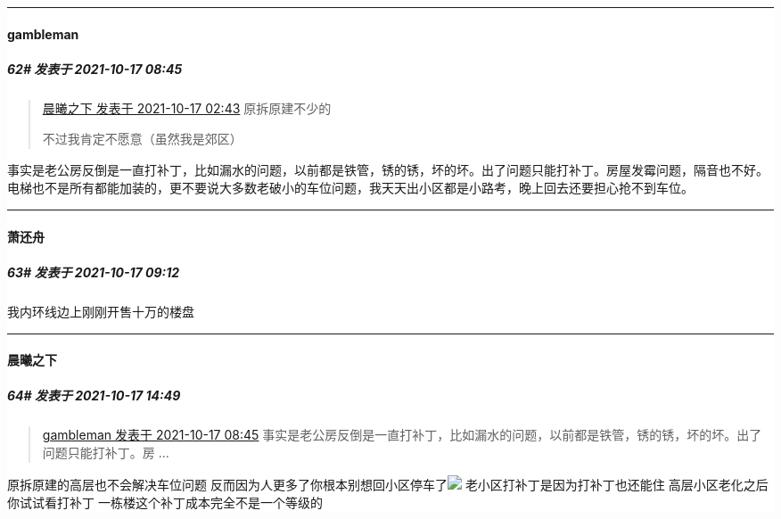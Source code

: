 
*****

####  gambleman  
##### 62#       发表于 2021-10-17 08:45


<blockquote><a href="httphttps://bbs.saraba1st.com/2b/forum.php?mod=redirect&amp;goto=findpost&amp;pid=53156870&amp;ptid=2032184" target="_blank">晨曦之下 发表于 2021-10-17 02:43</a>
原拆原建不少的

不过我肯定不愿意（虽然我是郊区）</blockquote>
事实是老公房反倒是一直打补丁，比如漏水的问题，以前都是铁管，锈的锈，坏的坏。出了问题只能打补丁。房屋发霉问题，隔音也不好。电梯也不是所有都能加装的，更不要说大多数老破小的车位问题，我天天出小区都是小路考，晚上回去还要担心抢不到车位。




*****

####  萧还舟  
##### 63#       发表于 2021-10-17 09:12


我内环线边上刚刚开售十万的楼盘




*****

####  晨曦之下  
##### 64#       发表于 2021-10-17 14:49


<blockquote><a href="httphttps://bbs.saraba1st.com/2b/forum.php?mod=redirect&amp;goto=findpost&amp;pid=53157425&amp;ptid=2032184" target="_blank">gambleman 发表于 2021-10-17 08:45</a>
事实是老公房反倒是一直打补丁，比如漏水的问题，以前都是铁管，锈的锈，坏的坏。出了问题只能打补丁。房 ...</blockquote>
原拆原建的高层也不会解决车位问题 
反而因为人更多了你根本别想回小区停车了<img src="https://static.saraba1st.com/image/smiley/face2017/067.png" referrerpolicy="no-referrer">
老小区打补丁是因为打补丁也还能住
高层小区老化之后你试试看打补丁
一栋楼这个补丁成本完全不是一个等级的


